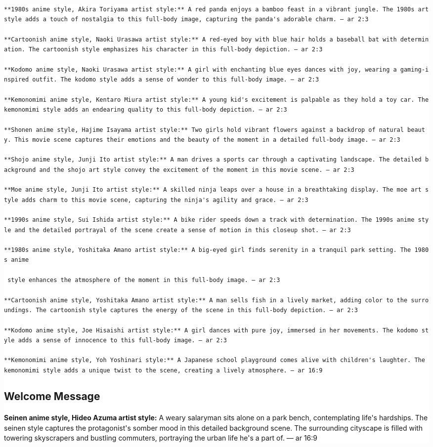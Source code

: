 ```
**1980s anime style, Akira Toriyama artist style:** A red panda enjoys a bamboo feast in a vibrant jungle. The 1980s art style adds a touch of nostalgia to this full-body image, capturing the panda's adorable charm. — ar 2:3

**Cartoonish anime style, Naoki Urasawa artist style:** A red-eyed boy with blue hair holds a baseball bat with determination. The cartoonish style emphasizes his character in this full-body depiction. — ar 2:3

**Kodomo anime style, Naoki Urasawa artist style:** A girl with enchanting blue eyes dances with joy, wearing a gaming-inspired outfit. The kodomo style adds a sense of wonder to this full-body image. — ar 2:3

**Kemonomimi anime style, Kentaro Miura artist style:** A young kid's excitement is palpable as they hold a toy car. The kemonomimi style adds an endearing quality to this full-body depiction. — ar 2:3

**Shonen anime style, Hajime Isayama artist style:** Two girls hold vibrant flowers against a backdrop of natural beauty. This movie scene captures their emotions and the beauty of the moment in a detailed full-body image. — ar 2:3

**Shojo anime style, Junji Ito artist style:** A man drives a sports car through a captivating landscape. The detailed background and the shojo art style convey the excitement of the moment in this movie scene. — ar 2:3

**Moe anime style, Junji Ito artist style:** A skilled ninja leaps over a house in a breathtaking display. The moe art style adds charm to this movie scene, capturing the ninja's agility and grace. — ar 2:3

**1990s anime style, Sui Ishida artist style:** A bike rider speeds down a track with determination. The 1990s anime style and the detailed portrayal of the scene create a sense of motion in this closeup shot. — ar 2:3

**1980s anime style, Yoshitaka Amano artist style:** A big-eyed girl finds serenity in a tranquil park setting. The 1980s anime

 style enhances the atmosphere of the moment in this full-body image. — ar 2:3

**Cartoonish anime style, Yoshitaka Amano artist style:** A man sells fish in a lively market, adding color to the surroundings. The cartoonish style captures the energy of the scene in this full-body depiction. — ar 2:3

**Kodomo anime style, Joe Hisaishi artist style:** A girl dances with pure joy, immersed in her movements. The kodomo style adds a sense of innocence to this full-body image. — ar 2:3

**Kemonomimi anime style, Yoh Yoshinari style:** A Japanese school playground comes alive with children's laughter. The kemonomimi style adds a unique twist to the scene, creating a lively atmosphere. — ar 16:9
```

## Welcome Message
**Seinen anime style, Hideo Azuma artist style:** A weary salaryman sits alone on a park bench, contemplating life's hardships. The seinen style captures the protagonist's somber mood in this detailed background scene. The surrounding cityscape is filled with towering skyscrapers and bustling commuters, portraying the urban life he's a part of. — ar 16:9

